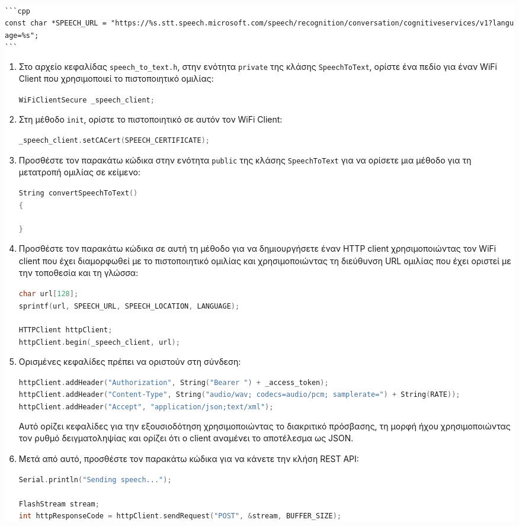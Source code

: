     ```cpp
    const char *SPEECH_URL = "https://%s.stt.speech.microsoft.com/speech/recognition/conversation/cognitiveservices/v1?language=%s";
    ```

1. Στο αρχείο κεφαλίδας `speech_to_text.h`, στην ενότητα `private` της κλάσης `SpeechToText`, ορίστε ένα πεδίο για έναν WiFi Client που χρησιμοποιεί το πιστοποιητικό ομιλίας:

    ```cpp
    WiFiClientSecure _speech_client;
    ```

1. Στη μέθοδο `init`, ορίστε το πιστοποιητικό σε αυτόν τον WiFi Client:

    ```cpp
    _speech_client.setCACert(SPEECH_CERTIFICATE);
    ```

1. Προσθέστε τον παρακάτω κώδικα στην ενότητα `public` της κλάσης `SpeechToText` για να ορίσετε μια μέθοδο για τη μετατροπή ομιλίας σε κείμενο:

    ```cpp
    String convertSpeechToText()
    {
        
    }
    ```

1. Προσθέστε τον παρακάτω κώδικα σε αυτή τη μέθοδο για να δημιουργήσετε έναν HTTP client χρησιμοποιώντας τον WiFi client που έχει διαμορφωθεί με το πιστοποιητικό ομιλίας και χρησιμοποιώντας τη διεύθυνση URL ομιλίας που έχει οριστεί με την τοποθεσία και τη γλώσσα:

    ```cpp
    char url[128];
    sprintf(url, SPEECH_URL, SPEECH_LOCATION, LANGUAGE);

    HTTPClient httpClient;
    httpClient.begin(_speech_client, url);
    ```

1. Ορισμένες κεφαλίδες πρέπει να οριστούν στη σύνδεση:

    ```cpp
    httpClient.addHeader("Authorization", String("Bearer ") + _access_token);
    httpClient.addHeader("Content-Type", String("audio/wav; codecs=audio/pcm; samplerate=") + String(RATE));
    httpClient.addHeader("Accept", "application/json;text/xml");
    ```

    Αυτό ορίζει κεφαλίδες για την εξουσιοδότηση χρησιμοποιώντας το διακριτικό πρόσβασης, τη μορφή ήχου χρησιμοποιώντας τον ρυθμό δειγματοληψίας και ορίζει ότι ο client αναμένει το αποτέλεσμα ως JSON.

1. Μετά από αυτό, προσθέστε τον παρακάτω κώδικα για να κάνετε την κλήση REST API:

    ```cpp
    Serial.println("Sending speech...");

    FlashStream stream;
    int httpResponseCode = httpClient.sendRequest("POST", &stream, BUFFER_SIZE);
